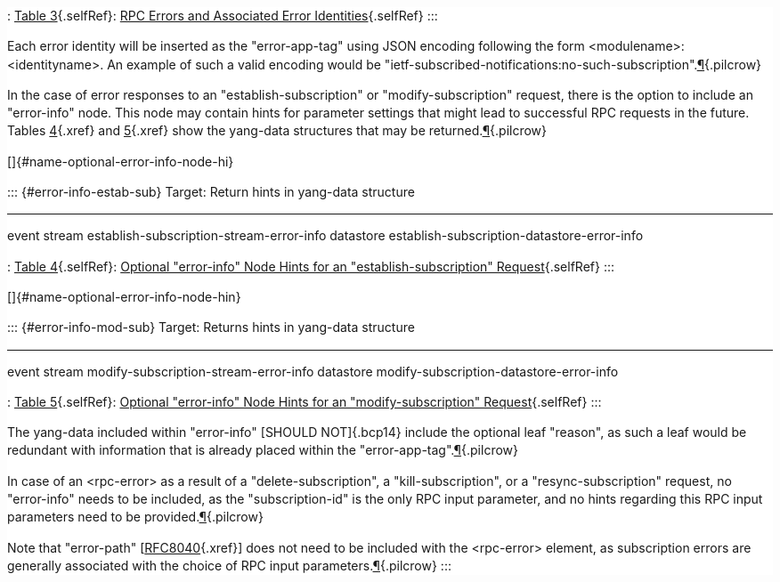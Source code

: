   : [Table 3](#table-3){.selfRef}: [RPC Errors and Associated Error
  Identities](#name-rpc-errors-and-associated-e){.selfRef}
:::

Each error identity will be inserted as the \"error-app-tag\" using JSON
encoding following the form \<modulename>:\<identityname>. An example of
such a valid encoding would be
\"ietf-subscribed-notifications:no-such-subscription\".[¶](#section-3.3-8){.pilcrow}

In the case of error responses to an \"establish-subscription\" or
\"modify-subscription\" request, there is the option to include an
\"error-info\" node. This node may contain hints for parameter settings
that might lead to successful RPC requests in the future. Tables
[4](#error-info-estab-sub){.xref} and [5](#error-info-mod-sub){.xref}
show the yang-data structures that may be
returned.[¶](#section-3.3-9){.pilcrow}

[]{#name-optional-error-info-node-hi}

::: {#error-info-estab-sub}
  Target:        Return hints in yang-data structure
  -------------- ---------------------------------------------
  event stream   establish-subscription-stream-error-info
  datastore      establish-subscription-datastore-error-info

  : [Table 4](#table-4){.selfRef}: [Optional \"error-info\" Node Hints
  for an \"establish-subscription\"
  Request](#name-optional-error-info-node-hi){.selfRef}
:::

[]{#name-optional-error-info-node-hin}

::: {#error-info-mod-sub}
  Target:        Returns hints in yang-data structure
  -------------- ------------------------------------------
  event stream   modify-subscription-stream-error-info
  datastore      modify-subscription-datastore-error-info

  : [Table 5](#table-5){.selfRef}: [Optional \"error-info\" Node Hints
  for an \"modify-subscription\"
  Request](#name-optional-error-info-node-hin){.selfRef}
:::

The yang-data included within \"error-info\" [SHOULD NOT]{.bcp14}
include the optional leaf \"reason\", as such a leaf would be redundant
with information that is already placed within the
\"error-app-tag\".[¶](#section-3.3-12){.pilcrow}

In case of an \<rpc-error> as a result of a \"delete-subscription\", a
\"kill-subscription\", or a \"resync-subscription\" request, no
\"error-info\" needs to be included, as the \"subscription-id\" is the
only RPC input parameter, and no hints regarding this RPC input
parameters need to be provided.[¶](#section-3.3-13){.pilcrow}

Note that \"error-path\" \[[RFC8040](#RFC8040){.xref}\] does not need to
be included with the \<rpc-error> element, as subscription errors are
generally associated with the choice of RPC input
parameters.[¶](#section-3.3-14){.pilcrow}
:::

